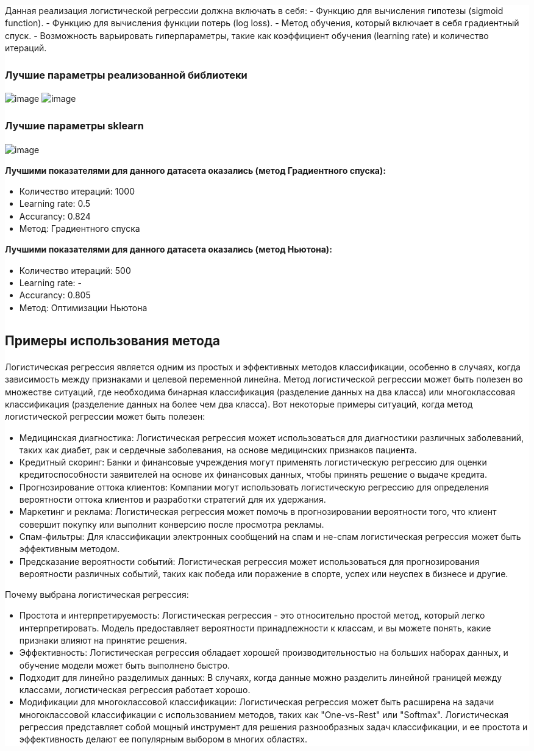Данная реализация логистической регрессии должна включать в себя:
    - Функцию для вычисления гипотезы (sigmoid function).
    - Функцию для вычисления функции потерь (log loss).
    - Метод обучения, который включает в себя градиентный спуск.
    - Возможность варьировать гиперпараметры, такие как коэффициент обучения (learning rate) и количество итераций.

### Лучшие параметры реализованной библиотеки

  ![image](https://github.com/ITSamantha/Artificial_Intelligence_Systems/assets/100091168/9b2e5384-eadf-4b0d-bc0a-a19c74823bc7)
  ![image](https://github.com/ITSamantha/Artificial_Intelligence_Systems/assets/100091168/ba6ff719-f743-4afe-b924-50b9411df60d)

### Лучшие параметры sklearn
  ![image](https://github.com/ITSamantha/Artificial_Intelligence_Systems/assets/100091168/efb8e5e7-cb82-4b2b-950c-e78cd01ed8cc)

**Лучшими показателями для данного датасета оказались (метод Градиентного спуска):**    
- Количество итераций: 1000                                                                
- Learning rate: 0.5                                                                       
- Accurancy: 0.824                                                                         
- Метод: Градиентного спуска                                                               

**Лучшими показателями для данного датасета оказались (метод Ньютона):**
- Количество итераций: 500
- Learning rate: -
- Accurancy: 0.805
- Метод: Оптимизации Ньютона
  
## Примеры использования метода
Логистическая регрессия является одним из простых и эффективных методов классификации, особенно в случаях, когда зависимость между признаками и целевой переменной линейна.
Метод логистической регрессии может быть полезен во множестве ситуаций, где необходима бинарная классификация (разделение данных на два класса) или многоклассовая классификация (разделение данных на более чем два класса). Вот некоторые примеры ситуаций, когда метод логистической регрессии может быть полезен:
- Медицинская диагностика: Логистическая регрессия может использоваться для диагностики различных заболеваний, таких как диабет, рак и сердечные заболевания, на основе медицинских признаков пациента.
- Кредитный скоринг: Банки и финансовые учреждения могут применять логистическую регрессию для оценки кредитоспособности заявителей на основе их финансовых данных, чтобы принять решение о выдаче кредита.
- Прогнозирование оттока клиентов: Компании могут использовать логистическую регрессию для определения вероятности оттока клиентов и разработки стратегий для их удержания.
- Маркетинг и реклама: Логистическая регрессия может помочь в прогнозировании вероятности того, что клиент совершит покупку или выполнит конверсию после просмотра рекламы.
- Спам-фильтры: Для классификации электронных сообщений на спам и не-спам логистическая регрессия может быть эффективным методом.
- Предсказание вероятности событий: Логистическая регрессия может использоваться для прогнозирования вероятности различных событий, таких как победа или поражение в спорте, успех или неуспех в бизнесе и другие.

Почему выбрана логистическая регрессия:
- Простота и интерпретируемость: Логистическая регрессия - это относительно простой метод, который легко интерпретировать. Модель предоставляет вероятности принадлежности к классам, и вы можете понять, какие признаки влияют на принятие решения.
- Эффективность: Логистическая регрессия обладает хорошей производительностью на больших наборах данных, и обучение модели может быть выполнено быстро.
- Подходит для линейно разделимых данных: В случаях, когда данные можно разделить линейной границей между классами, логистическая регрессия работает хорошо.
- Модификации для многоклассовой классификации: Логистическая регрессия может быть расширена на задачи многоклассовой классификации с использованием методов, таких как "One-vs-Rest" или "Softmax".
Логистическая регрессия представляет собой мощный инструмент для решения разнообразных задач классификации, и ее простота и эффективность делают ее популярным выбором в многих областях.
